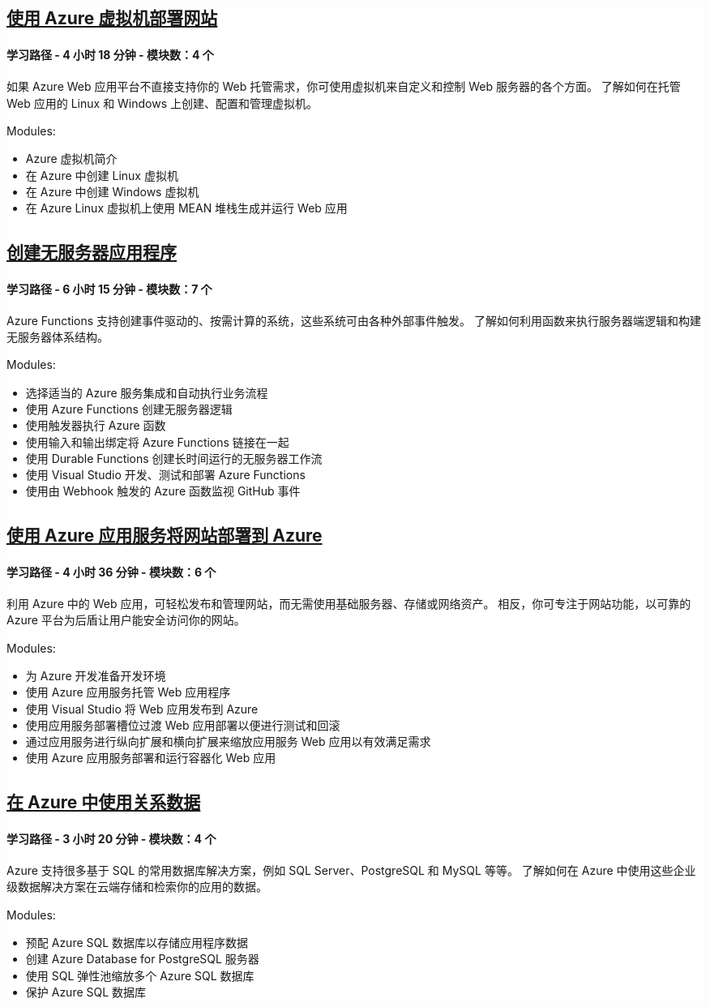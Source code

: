 ## [使用 Azure 虚拟机部署网站](https://docs.microsoft.com/zh-cn/learn/paths/deploy-a-website-with-azure-virtual-machines)
#### 学习路径 - 4 小时 18 分钟 - 模块数：4 个
如果 Azure Web 应用平台不直接支持你的 Web 托管需求，你可使用虚拟机来自定义和控制 Web 服务器的各个方面。 了解如何在托管 Web 应用的 Linux 和 Windows 上创建、配置和管理虚拟机。

Modules:
- Azure 虚拟机简介
- 在 Azure 中创建 Linux 虚拟机
- 在 Azure 中创建 Windows 虚拟机
- 在 Azure Linux 虚拟机上使用 MEAN 堆栈生成并运行 Web 应用

## [创建无服务器应用程序](https://docs.microsoft.com/zh-cn/learn/paths/create-serverless-applications)
#### 学习路径 - 6 小时 15 分钟 - 模块数：7 个
Azure Functions 支持创建事件驱动的、按需计算的系统，这些系统可由各种外部事件触发。 了解如何利用函数来执行服务器端逻辑和构建无服务器体系结构。

Modules:
- 选择适当的 Azure 服务集成和自动执行业务流程
- 使用 Azure Functions 创建无服务器逻辑
- 使用触发器执行 Azure 函数
- 使用输入和输出绑定将 Azure Functions 链接在一起
- 使用 Durable Functions 创建长时间运行的无服务器工作流
- 使用 Visual Studio 开发、测试和部署 Azure Functions
- 使用由 Webhook 触发的 Azure 函数监视 GitHub 事件

## [使用 Azure 应用服务将网站部署到 Azure](https://docs.microsoft.com/zh-cn/learn/paths/deploy-a-website-with-azure-app-service)
#### 学习路径 - 4 小时 36 分钟 - 模块数：6 个
利用 Azure 中的 Web 应用，可轻松发布和管理网站，而无需使用基础服务器、存储或网络资产。 相反，你可专注于网站功能，以可靠的 Azure 平台为后盾让用户能安全访问你的网站。

Modules:
- 为 Azure 开发准备开发环境
- 使用 Azure 应用服务托管 Web 应用程序
- 使用 Visual Studio 将 Web 应用发布到 Azure
- 使用应用服务部署槽位过渡 Web 应用部署以便进行测试和回滚
- 通过应用服务进行纵向扩展和横向扩展来缩放应用服务 Web 应用以有效满足需求
- 使用 Azure 应用服务部署和运行容器化 Web 应用

## [在 Azure 中使用关系数据](https://docs.microsoft.com/zh-cn/learn/paths/work-with-relational-data-in-azure)
#### 学习路径 - 3 小时 20 分钟 - 模块数：4 个
Azure 支持很多基于 SQL 的常用数据库解决方案，例如 SQL Server、PostgreSQL 和 MySQL 等等。 了解如何在 Azure 中使用这些企业级数据解决方案在云端存储和检索你的应用的数据。

Modules:
- 预配 Azure SQL 数据库以存储应用程序数据
- 创建 Azure Database for PostgreSQL 服务器
- 使用 SQL 弹性池缩放多个 Azure SQL 数据库
- 保护 Azure SQL 数据库
